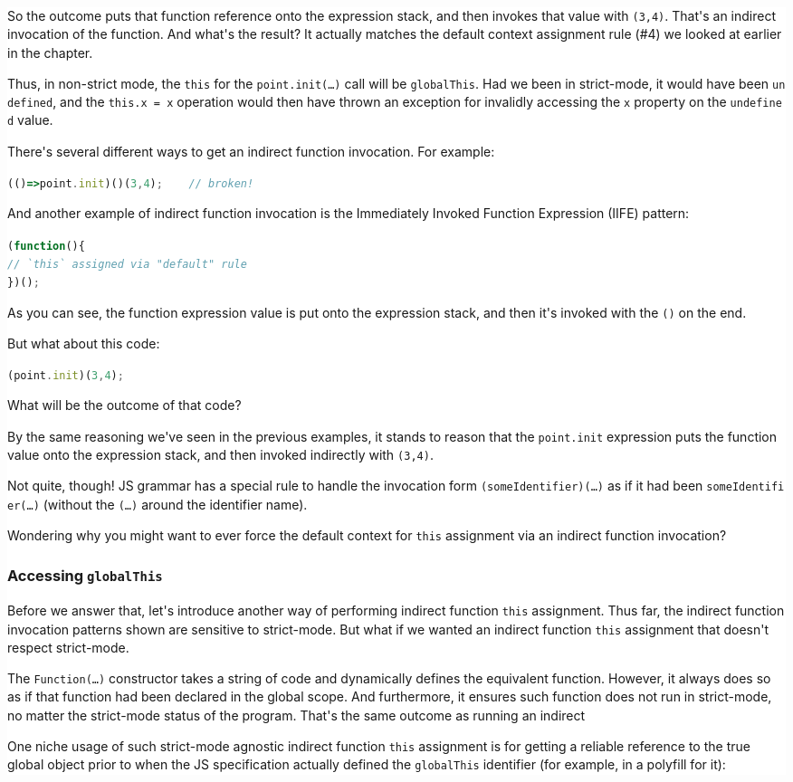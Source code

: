 So the outcome puts that function reference onto the expression stack, and then invokes that value with `(3,4)`. That's an indirect invocation of the function. And what's the result? It actually matches the default context assignment rule (#4) we looked at earlier in the chapter.

Thus, in non-strict mode, the `this` for the `point.init(…)` call will be `globalThis`. Had we been in strict-mode, it would have been `undefined`, and the `this.x = x` operation would then have thrown an exception for invalidly accessing the `x` property on the `undefined` value.

There's several different ways to get an indirect function invocation. For example:

```js
(()=>point.init)()(3,4);    // broken!
```

And another example of indirect function invocation is the Immediately Invoked Function Expression (IIFE) pattern:

```js
(function(){
// `this` assigned via "default" rule
})();
```

As you can see, the function expression value is put onto the expression stack, and then it's invoked with the `()` on the end.

But what about this code:

```js
(point.init)(3,4);
```

What will be the outcome of that code?

By the same reasoning we've seen in the previous examples, it stands to reason that the `point.init` expression puts the function value onto the expression stack, and then invoked indirectly with `(3,4)`.

Not quite, though! JS grammar has a special rule to handle the invocation form `(someIdentifier)(…)` as if it had been `someIdentifier(…)` (without the `(…)` around the identifier name).

Wondering why you might want to ever force the default context for `this` assignment via an indirect function invocation?

### Accessing `globalThis`

Before we answer that, let's introduce another way of performing indirect function `this` assignment. Thus far, the indirect function invocation patterns shown are sensitive to strict-mode. But what if we wanted an indirect function `this` assignment that doesn't respect strict-mode.

The `Function(…)` constructor takes a string of code and dynamically defines the equivalent function. However, it always does so as if that function had been declared in the global scope. And furthermore, it ensures such function does not run in strict-mode, no matter the strict-mode status of the program. That's the same outcome as running an indirect

One niche usage of such strict-mode agnostic indirect function `this` assignment is for getting a reliable reference to the true global object prior to when the JS specification actually defined the `globalThis` identifier (for example, in a polyfill for it):
